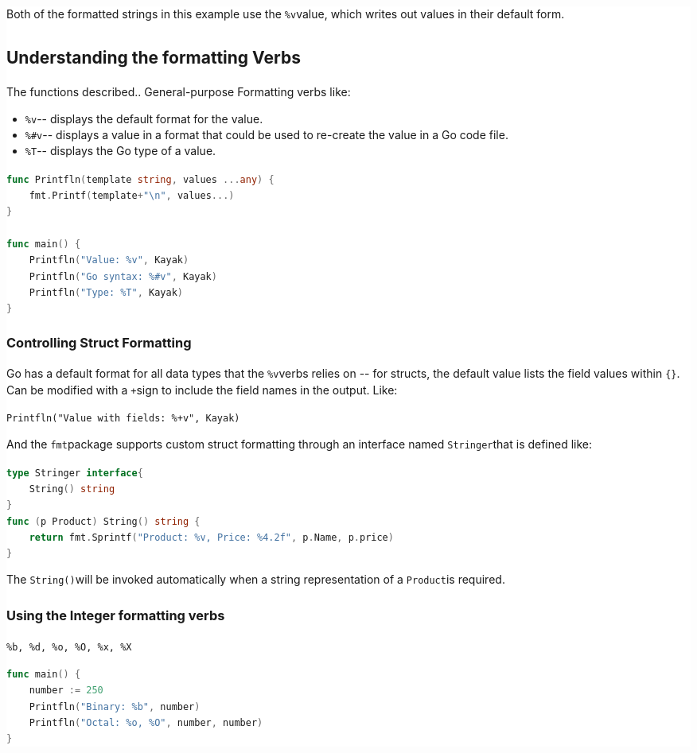 Both of the formatted strings in this example use the `%v`value, which writes out values in their default form.

## Understanding the formatting Verbs

The functions described.. General-purpose Formatting verbs like:

- `%v`-- displays the default format for the value.
- `%#v`-- displays a value in a format that could be used to re-create the value in a Go code file.
- `%T`-- displays the Go type of a value.

```go
func Printfln(template string, values ...any) {
	fmt.Printf(template+"\n", values...)
}

func main() {
	Printfln("Value: %v", Kayak)
	Printfln("Go syntax: %#v", Kayak)
	Printfln("Type: %T", Kayak)
}

```

### Controlling Struct Formatting

Go has a default format for all data types that the `%v`verbs relies on -- for structs, the default value lists the field values within `{}`. Can be modified with a `+`sign to include the field names in the output. Like:

`Printfln("Value with fields: %+v", Kayak)`

And the `fmt`package supports custom struct formatting through an interface named `Stringer`that is defined like:

```go
type Stringer interface{
    String() string
}
func (p Product) String() string {
	return fmt.Sprintf("Product: %v, Price: %4.2f", p.Name, p.price)
}
```

The `String()`will be invoked automatically when a string representation of a `Product`is required.

### Using the Integer formatting verbs

`%b, %d, %o, %O, %x, %X`

```go
func main() {
	number := 250
	Printfln("Binary: %b", number)
	Printfln("Octal: %o, %O", number, number)
}
```
